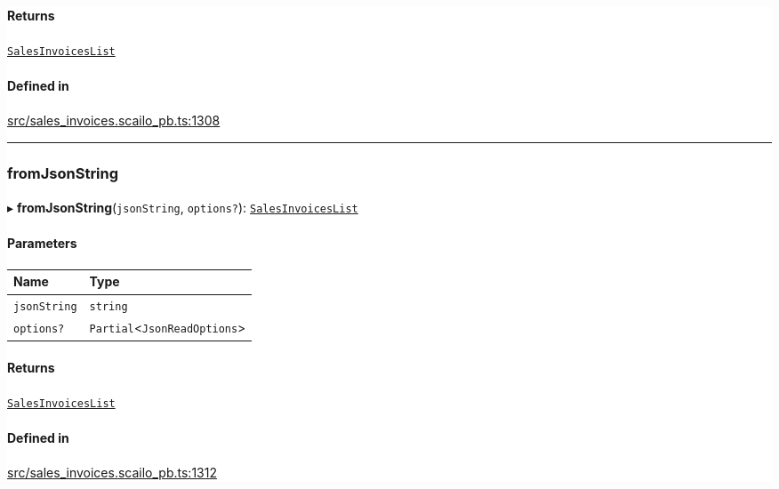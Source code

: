 #### Returns

[`SalesInvoicesList`](SalesInvoicesList.md)

#### Defined in

[src/sales_invoices.scailo_pb.ts:1308](https://github.com/scailo/ts-sdk/blob/c10a36b57201dfa5903d4b53efa1e62aa6208936/src/sales_invoices.scailo_pb.ts#L1308)

___

### fromJsonString

▸ **fromJsonString**(`jsonString`, `options?`): [`SalesInvoicesList`](SalesInvoicesList.md)

#### Parameters

| Name | Type |
| :------ | :------ |
| `jsonString` | `string` |
| `options?` | `Partial`\<`JsonReadOptions`\> |

#### Returns

[`SalesInvoicesList`](SalesInvoicesList.md)

#### Defined in

[src/sales_invoices.scailo_pb.ts:1312](https://github.com/scailo/ts-sdk/blob/c10a36b57201dfa5903d4b53efa1e62aa6208936/src/sales_invoices.scailo_pb.ts#L1312)
